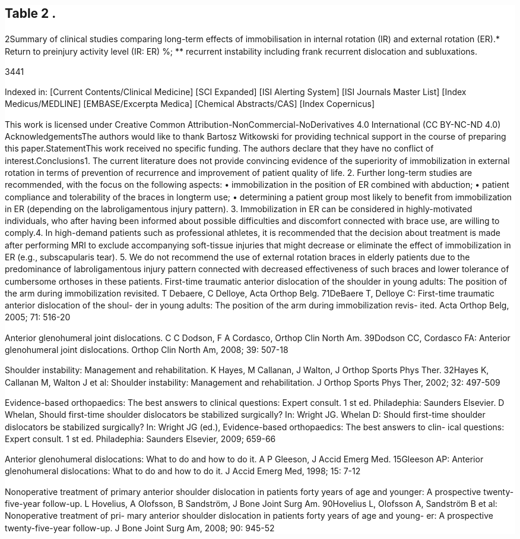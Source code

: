 ## Table 2 .
2Summary of clinical studies comparing long-term effects of immobilisation in internal rotation (IR) and external rotation (ER).* Return to preinjury activity level (IR: ER) %; ** recurrent instability including frank recurrent dislocation and subluxations. 

3441 

Indexed in: [Current Contents/Clinical Medicine] [SCI Expanded] [ISI Alerting System] 
[ISI Journals Master List] [Index Medicus/MEDLINE] [EMBASE/Excerpta Medica] 
[Chemical Abstracts/CAS] [Index Copernicus] 

This work is licensed under Creative Common Attribution-NonCommercial-NoDerivatives 4.0 International (CC BY-NC-ND 4.0)
AcknowledgementsThe authors would like to thank Bartosz Witkowski for providing technical support in the course of preparing this paper.StatementThis work received no specific funding. The authors declare that they have no conflict of interest.Conclusions1. The current literature does not provide convincing evidence of the superiority of immobilization in external rotation in terms of prevention of recurrence and improvement of patient quality of life. 2. Further long-term studies are recommended, with the focus on the following aspects: • immobilization in the position of ER combined with abduction; • patient compliance and tolerability of the braces in longterm use; • determining a patient group most likely to benefit from immobilization in ER (depending on the labroligamentous injury pattern). 3. Immobilization in ER can be considered in highly-motivated individuals, who after having been informed about possible difficulties and discomfort connected with brace use, are willing to comply.4. In high-demand patients such as professional athletes, it is recommended that the decision about treatment is made after performing MRI to exclude accompanying soft-tissue injuries that might decrease or eliminate the effect of immobilization in ER (e.g., subscapularis tear). 5. We do not recommend the use of external rotation braces in elderly patients due to the predominance of labroligamentous injury pattern connected with decreased effectiveness of such braces and lower tolerance of cumbersome orthoses in these patients.
First-time traumatic anterior dislocation of the shoulder in young adults: The position of the arm during immobilization revisited. T Debaere, C Delloye, Acta Orthop Belg. 71DeBaere T, Delloye C: First-time traumatic anterior dislocation of the shoul- der in young adults: The position of the arm during immobilization revis- ited. Acta Orthop Belg, 2005; 71: 516-20

Anterior glenohumeral joint dislocations. C C Dodson, F A Cordasco, Orthop Clin North Am. 39Dodson CC, Cordasco FA: Anterior glenohumeral joint dislocations. Orthop Clin North Am, 2008; 39: 507-18

Shoulder instability: Management and rehabilitation. K Hayes, M Callanan, J Walton, J Orthop Sports Phys Ther. 32Hayes K, Callanan M, Walton J et al: Shoulder instability: Management and rehabilitation. J Orthop Sports Phys Ther, 2002; 32: 497-509

Evidence-based orthopaedics: The best answers to clinical questions: Expert consult. 1 st ed. Philadephia: Saunders Elsevier. D Whelan, Should first-time shoulder dislocators be stabilized surgically? In: Wright JG. Whelan D: Should first-time shoulder dislocators be stabilized surgically? In: Wright JG (ed.), Evidence-based orthopaedics: The best answers to clin- ical questions: Expert consult. 1 st ed. Philadephia: Saunders Elsevier, 2009; 659-66

Anterior glenohumeral dislocations: What to do and how to do it. A P Gleeson, J Accid Emerg Med. 15Gleeson AP: Anterior glenohumeral dislocations: What to do and how to do it. J Accid Emerg Med, 1998; 15: 7-12

Nonoperative treatment of primary anterior shoulder dislocation in patients forty years of age and younger: A prospective twenty-five-year follow-up. L Hovelius, A Olofsson, B Sandström, J Bone Joint Surg Am. 90Hovelius L, Olofsson A, Sandström B et al: Nonoperative treatment of pri- mary anterior shoulder dislocation in patients forty years of age and young- er: A prospective twenty-five-year follow-up. J Bone Joint Surg Am, 2008; 90: 945-52
